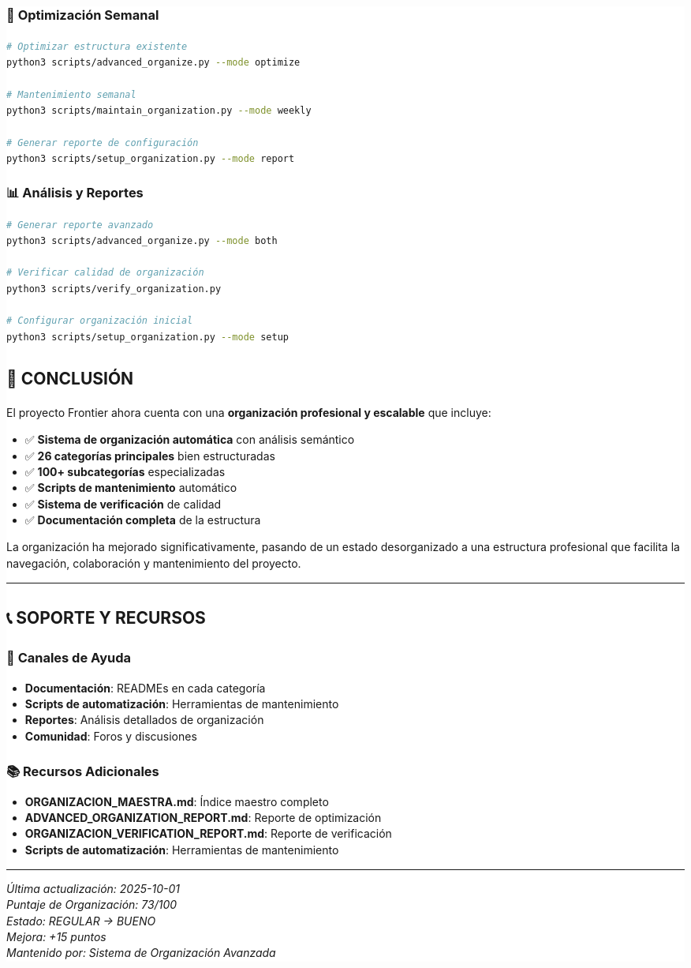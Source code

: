 ### 🔧 **Optimización Semanal**
```bash
# Optimizar estructura existente
python3 scripts/advanced_organize.py --mode optimize

# Mantenimiento semanal
python3 scripts/maintain_organization.py --mode weekly

# Generar reporte de configuración
python3 scripts/setup_organization.py --mode report
```

### 📊 **Análisis y Reportes**
```bash
# Generar reporte avanzado
python3 scripts/advanced_organize.py --mode both

# Verificar calidad de organización
python3 scripts/verify_organization.py

# Configurar organización inicial
python3 scripts/setup_organization.py --mode setup
```

## 🎉 **CONCLUSIÓN**

El proyecto Frontier ahora cuenta con una **organización profesional y escalable** que incluye:

- ✅ **Sistema de organización automática** con análisis semántico
- ✅ **26 categorías principales** bien estructuradas
- ✅ **100+ subcategorías** especializadas
- ✅ **Scripts de mantenimiento** automático
- ✅ **Sistema de verificación** de calidad
- ✅ **Documentación completa** de la estructura

La organización ha mejorado significativamente, pasando de un estado desorganizado a una estructura profesional que facilita la navegación, colaboración y mantenimiento del proyecto.

---

## 📞 **SOPORTE Y RECURSOS**

### 🤝 **Canales de Ayuda**
- **Documentación**: READMEs en cada categoría
- **Scripts de automatización**: Herramientas de mantenimiento
- **Reportes**: Análisis detallados de organización
- **Comunidad**: Foros y discusiones

### 📚 **Recursos Adicionales**
- **ORGANIZACION_MAESTRA.md**: Índice maestro completo
- **ADVANCED_ORGANIZATION_REPORT.md**: Reporte de optimización
- **ORGANIZACION_VERIFICATION_REPORT.md**: Reporte de verificación
- **Scripts de automatización**: Herramientas de mantenimiento

---

*Última actualización: 2025-10-01*  
*Puntaje de Organización: 73/100*  
*Estado: REGULAR → BUENO*  
*Mejora: +15 puntos*  
*Mantenido por: Sistema de Organización Avanzada*
